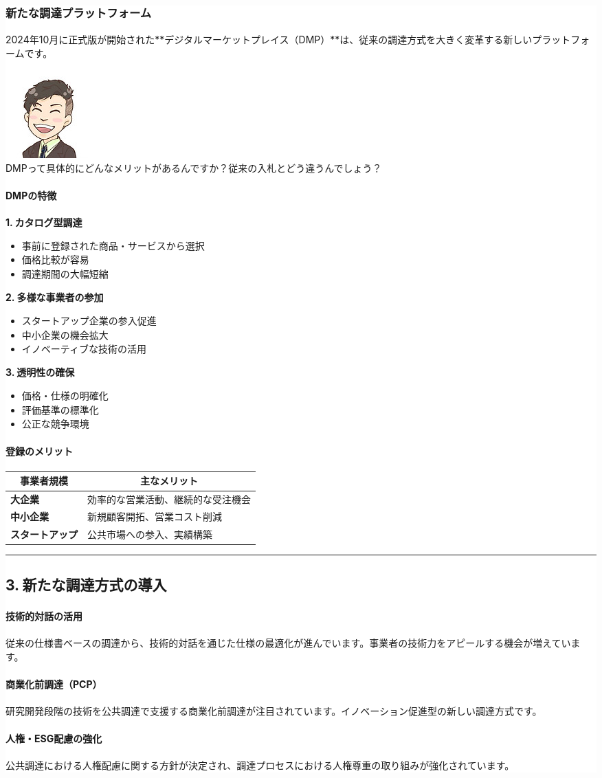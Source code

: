 ### 新たな調達プラットフォーム

2024年10月に正式版が開始された**デジタルマーケットプレイス（DMP）**は、従来の調達方式を大きく変革する新しいプラットフォームです。


<div class="expert-comment">
    <img src="/assets/images/akira_character.jpeg" alt="あきら君" class="comment-avatar">
    <div class="comment-bubble">
        DMPって具体的にどんなメリットがあるんですか？従来の入札とどう違うんでしょう？
    </div>
</div>

#### DMPの特徴

**1. カタログ型調達**
- 事前に登録された商品・サービスから選択
- 価格比較が容易
- 調達期間の大幅短縮

**2. 多様な事業者の参加**
- スタートアップ企業の参入促進
- 中小企業の機会拡大
- イノベーティブな技術の活用

**3. 透明性の確保**
- 価格・仕様の明確化
- 評価基準の標準化
- 公正な競争環境

#### 登録のメリット

| 事業者規模 | 主なメリット |
|------------|--------------|
| **大企業** | 効率的な営業活動、継続的な受注機会 |
| **中小企業** | 新規顧客開拓、営業コスト削減 |
| **スタートアップ** | 公共市場への参入、実績構築 |


<hr class="section-divider">

## 3. 新たな調達方式の導入


<div class="step-guide">
    <div class="step-guide-item">
        <h4>技術的対話の活用</h4>
        <p>従来の仕様書ベースの調達から、技術的対話を通じた仕様の最適化が進んでいます。事業者の技術力をアピールする機会が増えています。</p>
    </div>
    <div class="step-guide-item">
        <h4>商業化前調達（PCP）</h4>
        <p>研究開発段階の技術を公共調達で支援する商業化前調達が注目されています。イノベーション促進型の新しい調達方式です。</p>
    </div>
    <div class="step-guide-item">
        <h4>人権・ESG配慮の強化</h4>
        <p>公共調達における人権配慮に関する方針が決定され、調達プロセスにおける人権尊重の取り組みが強化されています。</p>
    </div>
</div>
